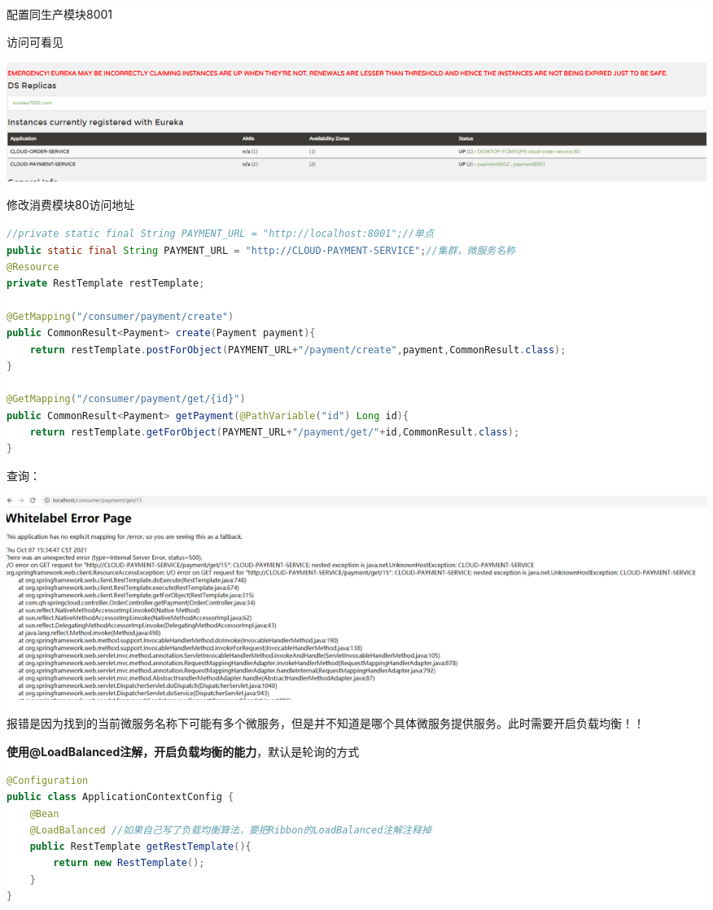 配置同生产模块8001

访问可看见

![image-20211007152924154](assets\image-20211007152924154.png)

修改消费模块80访问地址

```java
//private static final String PAYMENT_URL = "http://localhost:8001";//单点
public static final String PAYMENT_URL = "http://CLOUD-PAYMENT-SERVICE";//集群，微服务名称
@Resource
private RestTemplate restTemplate;

@GetMapping("/consumer/payment/create")
public CommonResult<Payment> create(Payment payment){
    return restTemplate.postForObject(PAYMENT_URL+"/payment/create",payment,CommonResult.class);
}

@GetMapping("/consumer/payment/get/{id}")
public CommonResult<Payment> getPayment(@PathVariable("id") Long id){
    return restTemplate.getForObject(PAYMENT_URL+"/payment/get/"+id,CommonResult.class);
}
```

查询：

![image-20211007153703046](assets\image-20211007153703046.png)

报错是因为找到的当前微服务名称下可能有多个微服务，但是并不知道是哪个具体微服务提供服务。此时需要开启负载均衡！！

**使用@LoadBalanced注解，开启负载均衡的能力**，默认是轮询的方式

```java
@Configuration
public class ApplicationContextConfig {
    @Bean
    @LoadBalanced //如果自己写了负载均衡算法，要把Ribbon的LoadBalanced注解注释掉
    public RestTemplate getRestTemplate(){
        return new RestTemplate();
    }
}
```
